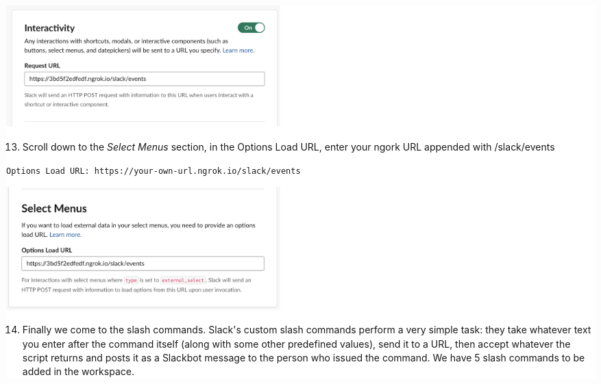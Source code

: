 <img src="../photos/slack/interactivity.png" width="400">

13. Scroll down to the _Select Menus_ section, in the Options Load URL, enter your ngork URL appended with /slack/events

```bash
Options Load URL: https://your-own-url.ngrok.io/slack/events
```

<img src="../photos/slack/select-menus.png" width="400">

14. Finally we come to the slash commands. Slack's custom slash commands perform a very simple task: they take whatever text you enter after the command itself (along with some other predefined values), send it to a URL, then accept whatever the script returns and posts it as a Slackbot message to the person who issued the command. We have 5 slash commands to be added in the workspace.
